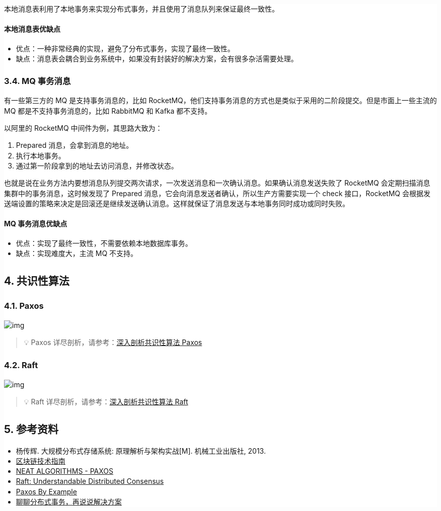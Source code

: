 本地消息表利用了本地事务来实现分布式事务，并且使用了消息队列来保证最终一致性。

#### 本地消息表优缺点

- 优点：一种非常经典的实现，避免了分布式事务，实现了最终一致性。
- 缺点：消息表会耦合到业务系统中，如果没有封装好的解决方案，会有很多杂活需要处理。

### 3.4. MQ 事务消息

有一些第三方的 MQ 是支持事务消息的，比如 RocketMQ，他们支持事务消息的方式也是类似于采用的二阶段提交。但是市面上一些主流的 MQ 都是不支持事务消息的，比如 RabbitMQ 和 Kafka 都不支持。

以阿里的 RocketMQ 中间件为例，其思路大致为：

1.  Prepared 消息，会拿到消息的地址。
2.  执行本地事务。
3.  通过第一阶段拿到的地址去访问消息，并修改状态。

也就是说在业务方法内要想消息队列提交两次请求，一次发送消息和一次确认消息。如果确认消息发送失败了 RocketMQ 会定期扫描消息集群中的事务消息，这时候发现了 Prepared 消息，它会向消息发送者确认，所以生产方需要实现一个 check 接口，RocketMQ 会根据发送端设置的策略来决定是回滚还是继续发送确认消息。这样就保证了消息发送与本地事务同时成功或同时失败。

#### MQ 事务消息优缺点

- 优点：实现了最终一致性，不需要依赖本地数据库事务。
- 缺点：实现难度大，主流 MQ 不支持。

## 4. 共识性算法

### 4.1. Paxos

![img](https://raw.githubusercontent.com/dunwu/images/master/snap/20200202221611.png)

> :bulb: Paxos 详尽剖析，请参考：[深入剖析共识性算法 Paxos](paxos.md)

### 4.2. Raft

![img](https://raw.githubusercontent.com/dunwu/images/master/snap/20200201221202.png)

> :bulb: Raft 详尽剖析，请参考：[深入剖析共识性算法 Raft](raft.md)

## 5. 参考资料

- 杨传辉. 大规模分布式存储系统: 原理解析与架构实战[M]. 机械工业出版社, 2013.
- [区块链技术指南](https://www.gitbook.com/book/yeasy/blockchain_guide/details)
- [NEAT ALGORITHMS - PAXOS](http://harry.me/blog/2014/12/27/neat-algorithms-paxos/)
- [Raft: Understandable Distributed Consensus](http://thesecretlivesofdata.com/raft)
- [Paxos By Example](https://angus.nyc/2012/paxos-by-example/)
- [聊聊分布式事务，再说说解决方案](https://www.cnblogs.com/savorboard/p/distributed-system-transaction-consistency.html)
